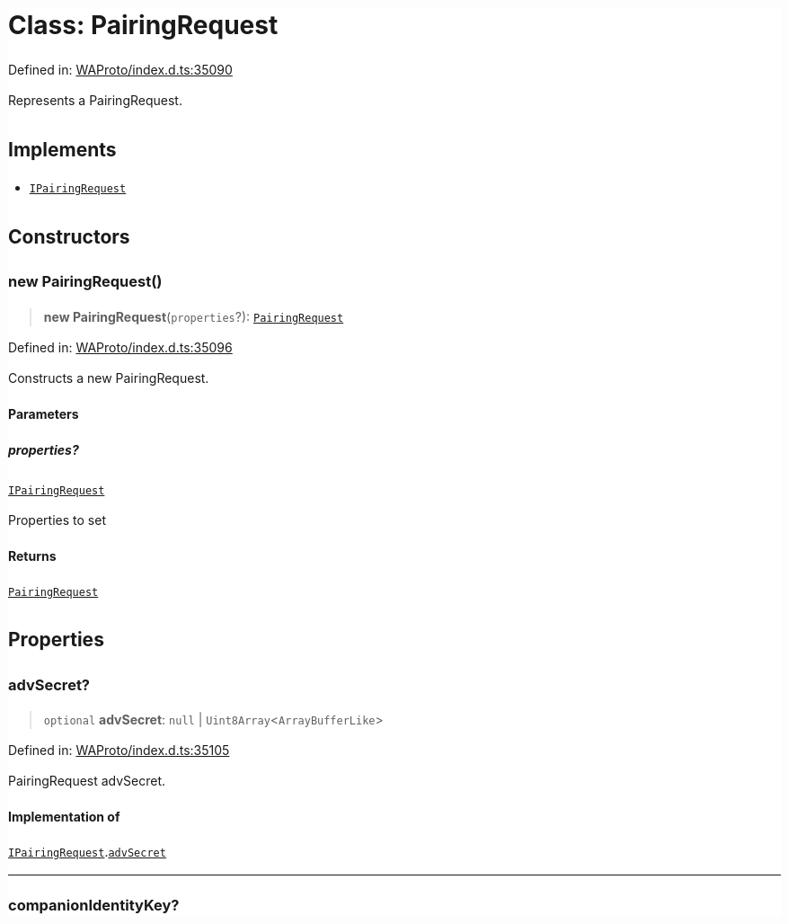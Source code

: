 # Class: PairingRequest

Defined in: [WAProto/index.d.ts:35090](https://github.com/Fokusdotid/Baileys/blob/abcb8d9f2160683543784d4a7641ec0f8c55ed7e/WAProto/index.d.ts#L35090)

Represents a PairingRequest.

## Implements

- [`IPairingRequest`](../interfaces/IPairingRequest.md)

## Constructors

### new PairingRequest()

> **new PairingRequest**(`properties`?): [`PairingRequest`](PairingRequest.md)

Defined in: [WAProto/index.d.ts:35096](https://github.com/Fokusdotid/Baileys/blob/abcb8d9f2160683543784d4a7641ec0f8c55ed7e/WAProto/index.d.ts#L35096)

Constructs a new PairingRequest.

#### Parameters

##### properties?

[`IPairingRequest`](../interfaces/IPairingRequest.md)

Properties to set

#### Returns

[`PairingRequest`](PairingRequest.md)

## Properties

### advSecret?

> `optional` **advSecret**: `null` \| `Uint8Array`\<`ArrayBufferLike`\>

Defined in: [WAProto/index.d.ts:35105](https://github.com/Fokusdotid/Baileys/blob/abcb8d9f2160683543784d4a7641ec0f8c55ed7e/WAProto/index.d.ts#L35105)

PairingRequest advSecret.

#### Implementation of

[`IPairingRequest`](../interfaces/IPairingRequest.md).[`advSecret`](../interfaces/IPairingRequest.md#advsecret)

***

### companionIdentityKey?
